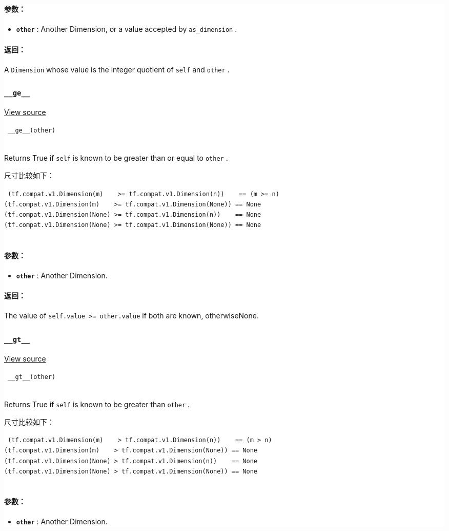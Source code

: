 #### 参数：
- **`other`** : Another Dimension, or a value accepted by  `as_dimension` .


#### 返回：
A  `Dimension`  whose value is the integer quotient of  `self`  and  `other` .

###  `__ge__` 
[View source](https://github.com/tensorflow/tensorflow/blob/r2.0/tensorflow/python/framework/tensor_shape.py#L673-L696)

```
 __ge__(other)
 
```

Returns True if  `self`  is known to be greater than or equal to  `other` .

尺寸比较如下：

```
 (tf.compat.v1.Dimension(m)    >= tf.compat.v1.Dimension(n))    == (m >= n)
(tf.compat.v1.Dimension(m)    >= tf.compat.v1.Dimension(None)) == None
(tf.compat.v1.Dimension(None) >= tf.compat.v1.Dimension(n))    == None
(tf.compat.v1.Dimension(None) >= tf.compat.v1.Dimension(None)) == None
 
```

#### 参数：
- **`other`** : Another Dimension.


#### 返回：
The value of  `self.value >= other.value`  if both are known, otherwiseNone.

###  `__gt__` 
[View source](https://github.com/tensorflow/tensorflow/blob/r2.0/tensorflow/python/framework/tensor_shape.py#L648-L671)

```
 __gt__(other)
 
```

Returns True if  `self`  is known to be greater than  `other` .

尺寸比较如下：

```
 (tf.compat.v1.Dimension(m)    > tf.compat.v1.Dimension(n))    == (m > n)
(tf.compat.v1.Dimension(m)    > tf.compat.v1.Dimension(None)) == None
(tf.compat.v1.Dimension(None) > tf.compat.v1.Dimension(n))    == None
(tf.compat.v1.Dimension(None) > tf.compat.v1.Dimension(None)) == None
 
```

#### 参数：
- **`other`** : Another Dimension.

